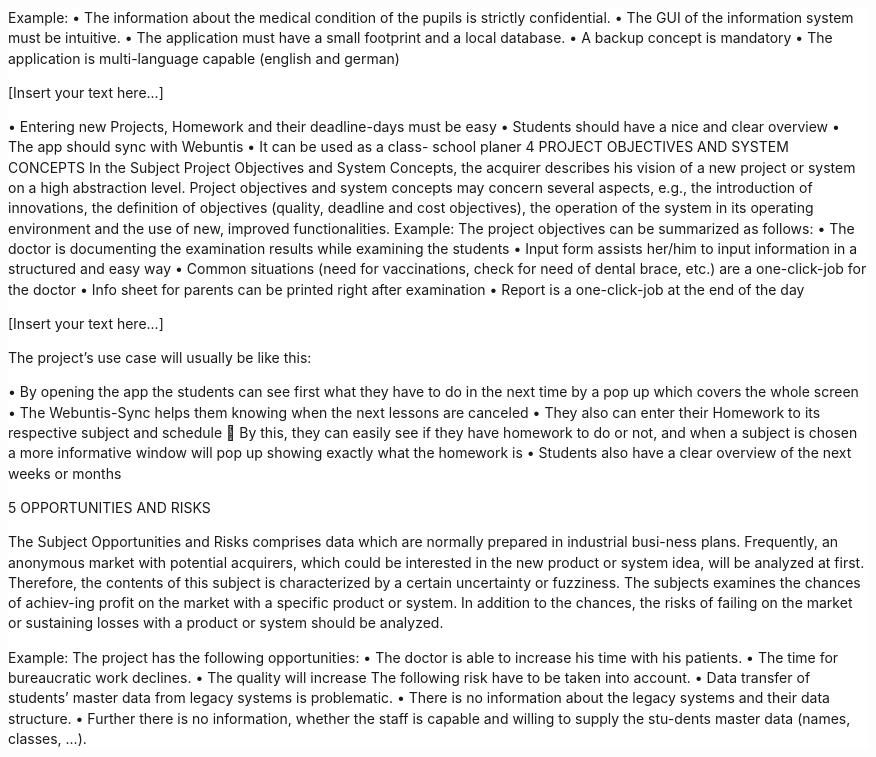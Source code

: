 Example:
•	The information about the medical condition of the pupils is strictly confidential.
•	The GUI of the information system must be intuitive.
•	The application must have a small footprint and a local database.
•	A backup concept is mandatory
•	The application is multi-language capable (english and german)


[Insert your text here...]

•	Entering new Projects, Homework and their deadline-days must be easy
•	Students should have a nice and clear overview
•	The app should sync with Webuntis
•	It can be used as a class- school planer
4	PROJECT OBJECTIVES AND SYSTEM CONCEPTS
In the Subject Project Objectives and System Concepts, the acquirer describes his vision of a new project or system on a high abstraction level. Project objectives and system concepts may concern several aspects, e.g., the introduction of innovations, the definition of objectives (quality, deadline and cost objectives), the operation of the system in its operating environment and the use of new, improved functionalities.
Example:
The project objectives can be summarized as follows:
• The doctor is documenting the examination results while examining the students
• Input form assists her/him to input information in a structured and easy way
• Common situations (need for vaccinations, check for need of dental brace, etc.) are a one-click-job for the doctor
• Info sheet for parents can be printed right after examination
• Report is a one-click-job at the end of the day

[Insert your text here...]

The project’s use case will usually be like this:

•	By opening the app the students can see first what they have to do in the next time by a pop up which covers the whole screen
•	The Webuntis-Sync helps them knowing when the next lessons are canceled
•	They also can enter their Homework to its respective subject and schedule
	By this, they can easily see if they have homework to do or not, and when a subject is chosen a more informative window will pop up showing exactly what the homework is
•	Students also have a clear overview of the next weeks or months


5	OPPORTUNITIES AND RISKS

The Subject Opportunities and Risks comprises data which are normally prepared in industrial busi-ness plans. Frequently, an anonymous market with potential acquirers, which could be interested in the new product or system idea, will be analyzed at first. Therefore, the contents of this subject is characterized by a certain uncertainty or fuzziness. The subjects examines the chances of achiev-ing profit on the market with a specific product or system. In addition to the chances, the risks of failing on the market or sustaining losses with a product or system should be analyzed.

Example:
The project has the following opportunities:
• The doctor is able to increase his time with his patients.
• The time for bureaucratic work declines.
• The quality will increase
The following risk have to be taken into account.
• Data transfer of students’ master data from legacy systems is problematic.
• There is no information about the legacy systems and their data structure.
• Further there is no information, whether the staff is capable and willing to supply the stu-dents master data (names, classes, ...).
